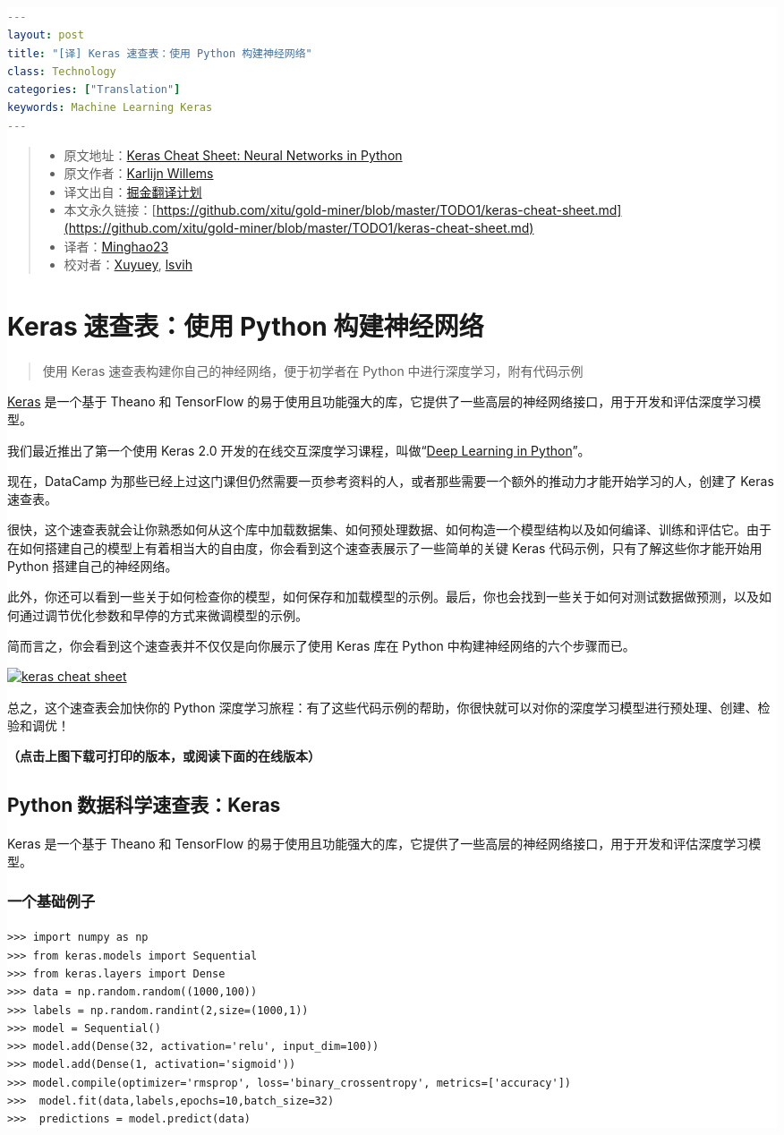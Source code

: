```yaml
---
layout: post
title: "[译] Keras 速查表：使用 Python 构建神经网络"
class: Technology
categories: ["Translation"]
keywords: Machine Learning Keras
---
```


> * 原文地址：[Keras Cheat Sheet: Neural Networks in Python](https://www.datacamp.com/community/blog/keras-cheat-sheet)
> * 原文作者：[Karlijn Willems](https://www.datacamp.com/profile/karlijn)
> * 译文出自：[掘金翻译计划](https://github.com/xitu/gold-miner)
> * 本文永久链接：[https://github.com/xitu/gold-miner/blob/master/TODO1/keras-cheat-sheet.md](https://github.com/xitu/gold-miner/blob/master/TODO1/keras-cheat-sheet.md)
> * 译者：[Minghao23](https://github.com/Minghao23)
> * 校对者：[Xuyuey](https://github.com/Xuyuey), [lsvih](https://github.com/lsvih)

# Keras 速查表：使用 Python 构建神经网络

> 使用 Keras 速查表构建你自己的神经网络，便于初学者在 Python 中进行深度学习，附有代码示例

[Keras](http://keras.io/) 是一个基于 Theano 和 TensorFlow 的易于使用且功能强大的库，它提供了一些高层的神经网络接口，用于开发和评估深度学习模型。

我们最近推出了第一个使用 Keras 2.0 开发的在线交互深度学习课程，叫做“[Deep Learning in Python](https://www.datacamp.com/courses/deep-learning-in-python/)”。

现在，DataCamp 为那些已经上过这门课但仍然需要一页参考资料的人，或者那些需要一个额外的推动力才能开始学习的人，创建了 Keras 速查表。

很快，这个速查表就会让你熟悉如何从这个库中加载数据集、如何预处理数据、如何构造一个模型结构以及如何编译、训练和评估它。由于在如何搭建自己的模型上有着相当大的自由度，你会看到这个速查表展示了一些简单的关键 Keras 代码示例，只有了解这些你才能开始用 Python 搭建自己的神经网络。

此外，你还可以看到一些关于如何检查你的模型，如何保存和加载模型的示例。最后，你也会找到一些关于如何对测试数据做预测，以及如何通过调节优化参数和早停的方式来微调模型的示例。

简而言之，你会看到这个速查表并不仅仅是向你展示了使用 Keras 库在 Python 中构建神经网络的六个步骤而已。

[![keras cheat sheet](https://user-gold-cdn.xitu.io/2019/5/9/16a9c5346edba61d?w=800&h=551&f=png&s=294425)](https://s3.amazonaws.com/assets.datacamp.com/blog_assets/Keras_Cheat_Sheet_Python.pdf)

总之，这个速查表会加快你的 Python 深度学习旅程：有了这些代码示例的帮助，你很快就可以对你的深度学习模型进行预处理、创建、检验和调优！

**（点击上图下载可打印的版本，或阅读下面的在线版本）**

## Python 数据科学速查表：Keras

Keras 是一个基于 Theano 和 TensorFlow 的易于使用且功能强大的库，它提供了一些高层的神经网络接口，用于开发和评估深度学习模型。

### 一个基础例子

```
>>> import numpy as np
>>> from keras.models import Sequential
>>> from keras.layers import Dense
>>> data = np.random.random((1000,100))
>>> labels = np.random.randint(2,size=(1000,1))
>>> model = Sequential()
>>> model.add(Dense(32, activation='relu', input_dim=100))
>>> model.add(Dense(1, activation='sigmoid'))
>>> model.compile(optimizer='rmsprop', loss='binary_crossentropy', metrics=['accuracy'])
>>>  model.fit(data,labels,epochs=10,batch_size=32)
>>>  predictions = model.predict(data)
```
